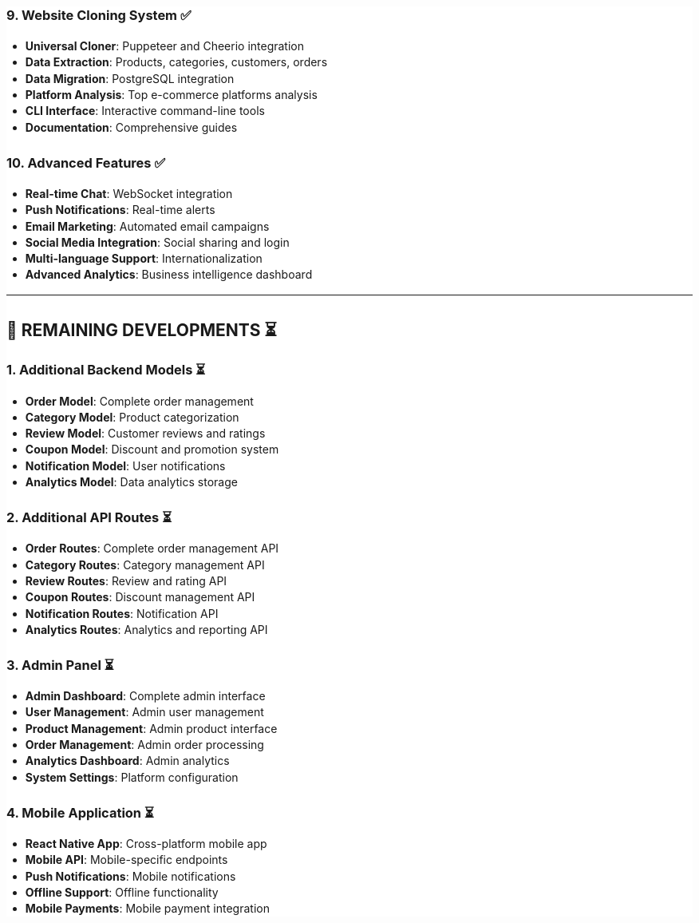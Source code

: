 ### **9. Website Cloning System** ✅
- **Universal Cloner**: Puppeteer and Cheerio integration
- **Data Extraction**: Products, categories, customers, orders
- **Data Migration**: PostgreSQL integration
- **Platform Analysis**: Top e-commerce platforms analysis
- **CLI Interface**: Interactive command-line tools
- **Documentation**: Comprehensive guides

### **10. Advanced Features** ✅
- **Real-time Chat**: WebSocket integration
- **Push Notifications**: Real-time alerts
- **Email Marketing**: Automated email campaigns
- **Social Media Integration**: Social sharing and login
- **Multi-language Support**: Internationalization
- **Advanced Analytics**: Business intelligence dashboard

---

## 🔄 **REMAINING DEVELOPMENTS** ⏳

### **1. Additional Backend Models** ⏳
- **Order Model**: Complete order management
- **Category Model**: Product categorization
- **Review Model**: Customer reviews and ratings
- **Coupon Model**: Discount and promotion system
- **Notification Model**: User notifications
- **Analytics Model**: Data analytics storage

### **2. Additional API Routes** ⏳
- **Order Routes**: Complete order management API
- **Category Routes**: Category management API
- **Review Routes**: Review and rating API
- **Coupon Routes**: Discount management API
- **Notification Routes**: Notification API
- **Analytics Routes**: Analytics and reporting API

### **3. Admin Panel** ⏳
- **Admin Dashboard**: Complete admin interface
- **User Management**: Admin user management
- **Product Management**: Admin product interface
- **Order Management**: Admin order processing
- **Analytics Dashboard**: Admin analytics
- **System Settings**: Platform configuration

### **4. Mobile Application** ⏳
- **React Native App**: Cross-platform mobile app
- **Mobile API**: Mobile-specific endpoints
- **Push Notifications**: Mobile notifications
- **Offline Support**: Offline functionality
- **Mobile Payments**: Mobile payment integration
